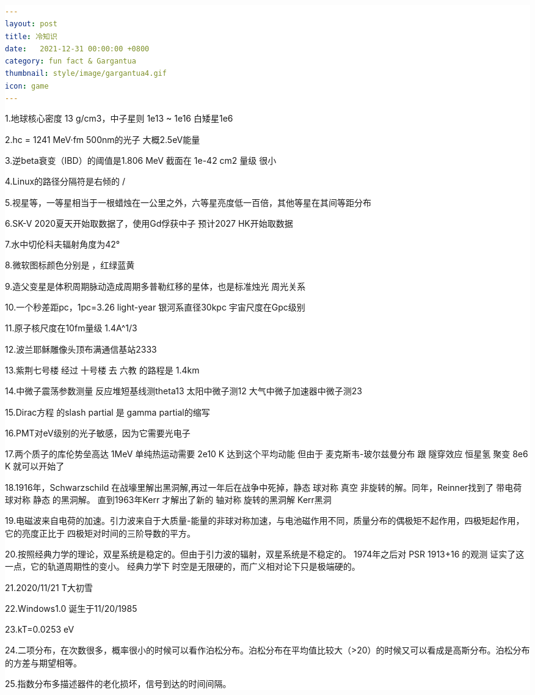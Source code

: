 ```yaml
---
layout: post
title: 冷知识
date:   2021-12-31 00:00:00 +0800
category: fun fact & Gargantua
thumbnail: style/image/gargantua4.gif
icon: game
---
```


1.地球核心密度 13 g/cm3，中子星则 1e13 ~ 1e16  白矮星1e6

2.hc = 1241 MeV·fm  500nm的光子 大概2.5eV能量

3.逆beta衰变（IBD）的阈值是1.806 MeV  截面在 1e-42 cm2 量级  很小

4.Linux的路径分隔符是右倾的 /

5.视星等，一等星相当于一根蜡烛在一公里之外，六等星亮度低一百倍，其他等星在其间等距分布

6.SK-Ⅴ 2020夏天开始取数据了，使用Gd俘获中子   预计2027 HK开始取数据

7.水中切伦科夫辐射角度为42°

8.微软图标颜色分别是 ，红绿蓝黄

9.造父变星是体积周期脉动造成周期多普勒红移的星体，也是标准烛光   周光关系

10.一个秒差距pc，1pc=3.26 light-year  银河系直径30kpc  宇宙尺度在Gpc级别

11.原子核尺度在10fm量级  1.4A^1/3

12.波兰耶稣雕像头顶布满通信基站2333

13.紫荆七号楼 经过 十号楼  去 六教 的路程是 1.4km

14.中微子震荡参数测量  反应堆短基线测theta13   太阳中微子测12   大气中微子加速器中微子测23

15.Dirac方程 的slash partial  是 gamma partial的缩写 

16.PMT对eV级别的光子敏感，因为它需要光电子

17.两个质子的库伦势垒高达 1MeV 单纯热运动需要 2e10 K 达到这个平均动能  但由于 麦克斯韦-玻尔兹曼分布  跟 隧穿效应  恒星氢 聚变  8e6 K 就可以开始了

18.1916年，Schwarzschild 在战壕里解出黑洞解,再过一年后在战争中死掉，静态 球对称 真空 非旋转的解。同年，Reinner找到了 带电荷 球对称 静态 的黑洞解。 直到1963年Kerr 才解出了新的 轴对称 旋转的黑洞解 Kerr黑洞

19.电磁波来自电荷的加速。引力波来自于大质量-能量的非球对称加速，与电池磁作用不同，质量分布的偶极矩不起作用，四极矩起作用，它的亮度正比于 四极矩对时间的三阶导数的平方。

20.按照经典力学的理论，双星系统是稳定的。但由于引力波的辐射，双星系统是不稳定的。 1974年之后对 PSR 1913+16 的观测 证实了这一点，它的轨道周期性的变小。 经典力学下  时空是无限硬的，而广义相对论下只是极端硬的。

21.2020/11/21 T大初雪

22.Windows1.0 诞生于11/20/1985

23.kT=0.0253 eV

24.二项分布，在次数很多，概率很小的时候可以看作泊松分布。泊松分布在平均值比较大（>20）的时候又可以看成是高斯分布。泊松分布的方差与期望相等。

25.指数分布多描述器件的老化损坏，信号到达的时间间隔。
